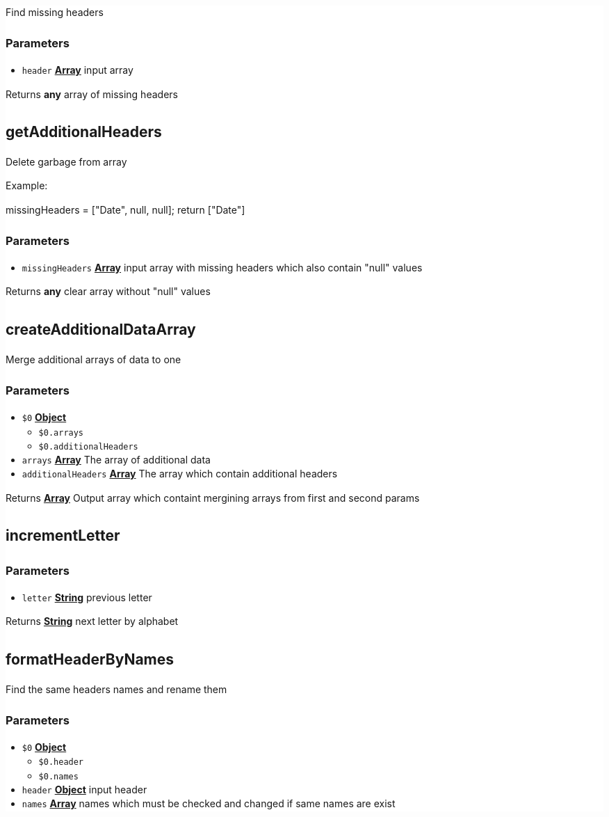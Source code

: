 Find missing headers

### Parameters

-   `header` **[Array][386]** input array

Returns **any** array of missing headers

## getAdditionalHeaders

Delete garbage from array

Example:

missingHeaders = ["Date", null, null];
return ["Date"]

### Parameters

-   `missingHeaders` **[Array][386]** input array with missing headers which also contain "null" values

Returns **any** clear array without "null" values

## createAdditionalDataArray

Merge additional arrays of data to one

### Parameters

-   `$0` **[Object][385]**
    -   `$0.arrays`
    -   `$0.additionalHeaders`
-   `arrays` **[Array][386]** The array of additional data
-   `additionalHeaders` **[Array][386]** The array which contain additional headers

Returns **[Array][386]** Output array which containt mergining arrays from first and second params

## incrementLetter

### Parameters

-   `letter` **[String][387]** previous letter

Returns **[String][387]** next letter by alphabet

## formatHeaderByNames

Find the same headers names and rename them

### Parameters

-   `$0` **[Object][385]**
    -   `$0.header`
    -   `$0.names`
-   `header` **[Object][385]** input header
-   `names` **[Array][386]** names which must be checked and changed if same names are exist


[1]: #getindexkeys
[2]: #parameters
[3]: #convertindexestoiso8601
[4]: #parameters-1
[5]: #createtimeseriesindexmapping
[6]: #parameters-2
[7]: #index
[8]: #parameters-3
[9]: #examples
[10]: #index-1
[11]: #parameters-4
[12]: #mapstatetoprops
[13]: #parameters-5
[14]: #examples-1
[15]: #mapstatetoprops-1
[16]: #parameters-6
[17]: #examples-2
[18]: #createsetdatasourceapikeyaction
[19]: #parameters-7
[20]: #createvalidateapikeyaction
[21]: #parameters-8
[22]: #createinvalidateapikeyaction
[23]: #parameters-9
[24]: #createrequestapikeyvaildationaction
[25]: #parameters-10
[26]: #creategettimeoutaction
[27]: #createsettimeoutaction
[28]: #parameters-11
[29]: #creategetcountrieslistaction
[30]: #createsetcountrieslistaction
[31]: #parameters-12
[32]: #createactivatedatalosswarningaction
[33]: #createdisabledatalosswarningaction
[34]: #createadddatasourceaction
[35]: #parameters-13
[36]: #createadddatasourcesuccessaction
[37]: #parameters-14
[38]: #createupdatedatasourceaction
[39]: #parameters-15
[40]: #createcolumnmappingaction
[41]: #parameters-16
[42]: #createremovedatasourceaction
[43]: #parameters-17
[44]: #createtoggledatasourceaction
[45]: #parameters-18
[46]: #createprocessandplotaction
[47]: #parameters-19
[48]: #createprocessdatasourcefilesaction
[49]: #parameters-20
[50]: #createprocesseddatasourcefilesaction
[51]: #parameters-21
[52]: #createprocessdatasourcefilesfailedaction
[53]: #parameters-22
[54]: #createupdatetimeseriestypeaction
[55]: #parameters-23
[56]: #createrenametimeseriesaction
[57]: #parameters-24
[58]: #createretrieveseriesaction
[59]: #parameters-25
[60]: #createretrievegroupsaction
[61]: #parameters-26
[62]: #createaddgroupaction
[63]: #parameters-27
[64]: #createaddtimeseriesaction
[65]: #parameters-28
[66]: #createsetgraphlabelaction
[67]: #parameters-29
[68]: #createremovegraphaction
[69]: #parameters-30
[70]: #createremovetimeseriesaction
[71]: #parameters-31
[72]: #createaddnewgraphaction
[73]: #parameters-32
[74]: #createduplicategraphaction
[75]: #parameters-33
[76]: #createexportgraphaction
[77]: #parameters-34
[78]: #createsavegraphlayoutaction
[79]: #parameters-35
[80]: #createchangegraphpageaction
[81]: #parameters-36
[82]: #createrenametabaction
[83]: #parameters-37
[84]: #createdeletetabaction
[85]: #parameters-38
[86]: #createcreategraphtabwithtimeseriesaction
[87]: #parameters-39
[88]: #createsubmitreferralcodeaction
[89]: #parameters-40
[90]: #createlogoutaction
[91]: #parameters-41
[92]: #createloginaction
[93]: #parameters-42
[94]: #createloginreferralcodesuccessaction
[95]: #parameters-43
[96]: #createloginaccountsuccessaction
[97]: #parameters-44
[98]: #createinvalidreferralcodeaction
[99]: #parameters-45
[100]: #createinvalidcredentialsaction
[101]: #createclearinvalidcredentialsaction
[102]: #createuserneedtoacceptcookiesaction
[103]: #createuseacceptedcookiesaction
[104]: #createloginunavailableaction
[105]: #createloginavailableaction
[106]: #createtoggledatasourcemodalaction
[107]: #createopenloginhelpmodalaction
[108]: #parameters-46
[109]: #createcloseloginhelpmodalaction
[110]: #createcreateoptimisationaction
[111]: #parameters-47
[112]: #createupdateoptimisationaction
[113]: #parameters-48
[114]: #createdeleteoptimisationaction
[115]: #parameters-49
[116]: #createcloneforoptimisationaction
[117]: #parameters-50
[118]: #createpublishoptimisedruleaction
[119]: #parameters-51
[120]: #createtoggleparameterfilteraction
[121]: #createaddpendingoptimisationaction
[122]: #parameters-52
[123]: #createremovependingoptimisationaction
[124]: #parameters-53
[125]: #createupdatependingoptimisationaction
[126]: #parameters-54
[127]: #createtriggeroptimisationpollingaction
[128]: #createrehydrateaction
[129]: #parameters-55
[130]: #createdehydrateaction
[131]: #createsavingstateaction
[132]: #createsavedstateaction
[133]: #createfailedsavestateaction
[134]: #createsubmitreferralcodeemailsaction
[135]: #parameters-56
[136]: #createaddsharedemailaction
[137]: #parameters-57
[138]: #creategetstatisticsdetailsaction
[139]: #createsetstatisticsdetailsaction
[140]: #parameters-58
[141]: #toggletimeseriesfiltertype
[142]: #parameters-59
[143]: #settimeseriesfiltertext
[144]: #parameters-60
[145]: #createenqueuetoastaction
[146]: #parameters-61
[147]: #examples-3
[148]: #createremovetoastaction
[149]: #parameters-62
[150]: #createaddtradingruleconfigurationaction
[151]: #parameters-63
[152]: #createremovetradingruleconfigurationaction
[153]: #parameters-64
[154]: #createrenametradingruleconfigurationaction
[155]: #parameters-65
[156]: #createduplicatetradingruleconfigurationaction
[157]: #parameters-66
[158]: #createupdatetradingruleparameteraction
[159]: #parameters-67
[160]: #createsettradingruleparametersaction
[161]: #parameters-68
[162]: #createoptimisetradingruleconfigurationaction
[163]: #parameters-69
[164]: #createmaketradingruleconfigurationvisibleaction
[165]: #parameters-70
[166]: #createsettradingrulestatisticsaction
[167]: #parameters-71
[168]: #creategettradingrulestatisticsaction
[169]: #parameters-72
[170]: #createsettradingrulesaction
[171]: #parameters-73
[172]: #createsettradingstrategyaction
[173]: #parameters-74
[174]: #createremovetradingstrategyaction
[175]: #parameters-75
[176]: #createtoggletradingstrategypanelaction
[177]: #parameters-76
[178]: #createblockuiaction
[179]: #createunblockuiaction
[180]: #createrestrictuiaction
[181]: #createderestrictuiaction
[182]: #createcreateuseraction
[183]: #parameters-77
[184]: #createcreateusersuccessaction
[185]: #createcreateuserfailureaction
[186]: #parameters-78
[187]: #createresetpaswordaction
[188]: #parameters-79
[189]: #creategetsupportaction
[190]: #createdeleteaction
[191]: #parameters-80
[192]: #createsenddeleteemailaction
[193]: #createsenddeleteemailfailureaction
[194]: #createsendresetpassemailaction
[195]: #parameters-81
[196]: #createsendresetpassemailfailureaction
[197]: #createupdateuserstateaction
[198]: #parameters-82
[199]: #updateusersettings
[200]: #parameters-83
[201]: #parseenvvar
[202]: #parameters-84
[203]: #examples-4
[204]: #apirequest
[205]: #parameters-85
[206]: #doesactiontriggersave
[207]: #parameters-86
[208]: #loadfile
[209]: #parameters-87
[210]: #generatename
[211]: #parameters-88
[212]: #getstate
[213]: #parameters-89
[214]: #getdatasourcesapikeys
[215]: #parameters-90
[216]: #getapikeysstate
[217]: #parameters-91
[218]: #countrieslist
[219]: #parameters-92
[220]: #datalosswarning
[221]: #parameters-93
[222]: #getdatasources
[223]: #parameters-94
[224]: #getnongenerateddatasources
[225]: #parameters-95
[226]: #getenableddatasources
[227]: #parameters-96
[228]: #gettimeserieslist
[229]: #parameters-97
[230]: #gettimeserieswithnamefromdatasource
[231]: #parameters-98
[232]: #examples-5
[233]: #getseriesvalues
[234]: #parameters-99
[235]: #getdatasourcekeywithtradingstrategy
[236]: #parameters-100
[237]: #getpriceseries
[238]: #parameters-101
[239]: #getresearchseries
[240]: #parameters-102
[241]: #getpositionseries
[242]: #parameters-103
[243]: #getreturnseries
[244]: #parameters-104
[245]: #gettimeseriesindatasource
[246]: #parameters-105
[247]: #gettimeseriesintradingstrategy
[248]: #parameters-106
[249]: #getcurrentlyusedtimeseriesnames
[250]: #parameters-107
[251]: #isdatasourceautogenerated
[252]: #parameters-108
[253]: #gettimeseriesdataarrays
[254]: #parameters-109
[255]: #getgraphkeys
[256]: #parameters-110
[257]: #getgraphdataforkey
[258]: #parameters-111
[259]: #examples-6
[260]: #getgraphdataforexport
[261]: #parameters-112
[262]: #getgraphtabs
[263]: #parameters-113
[264]: #getgraphpageindex
[265]: #parameters-114
[266]: #getlogin
[267]: #parameters-115
[268]: #isloggedin
[269]: #parameters-116
[270]: #isaccountsession
[271]: #parameters-117
[272]: #isreferralcodesession
[273]: #parameters-118
[274]: #isloginunavailable
[275]: #parameters-119
[276]: #getoptimisationrunsforkey
[277]: #parameters-120
[278]: #getbestperformingoptimisationrun
[279]: #parameters-121
[280]: #getoptimisationswithbest
[281]: #parameters-122
[282]: #getoptimisationstatisticscolumns
[283]: #parameters-123
[284]: #getlastupdatedoptimisationstatisticscolumns
[285]: #parameters-124
[286]: #getdataforoptimiseapicall
[287]: #parameters-125
[288]: #areparametershidden
[289]: #gethiddenparameters
[290]: #getpendingoptimisationwithdataid
[291]: #getpendingoptimisationbytradingrule
[292]: #istradingruleconfigurationpending
[293]: #getpositiondataforapicall
[294]: #parameters-126
[295]: #statesavefailed
[296]: #parameters-127
[297]: #getlistofsharedemails
[298]: #parameters-128
[299]: #gettimeseriesfilters
[300]: #parameters-129
[301]: #gettradingruleconfigurations
[302]: #parameters-130
[303]: #getvisibletradingruleconfigurations
[304]: #parameters-131
[305]: #gettradingruleconfigurationswithkey
[306]: #parameters-132
[307]: #gettradingrules
[308]: #parameters-133
[309]: #gettradingrulewithtradingrulename
[310]: #parameters-134
[311]: #gettradingruleparamsbyname
[312]: #parameters-135
[313]: #getportfoliorestrictionsparameters
[314]: #parameters-136
[315]: #gettradingstrategylist
[316]: #parameters-137
[317]: #gettradingstrategywithkey
[318]: #parameters-138
[319]: #gettradingstrategyfortradingruleconfiguration
[320]: #parameters-139
[321]: #getreturnfortradingstrategy
[322]: #parameters-140
[323]: #isuiblocked
[324]: #parameters-141
[325]: #isuirestricted
[326]: #parameters-142
[327]: #hascreateuserfailed
[328]: #parameters-143
[329]: #getaccountstate
[330]: #parameters-144
[331]: #getusersettings
[332]: #parameters-145
[333]: #gettoolname
[334]: #parameters-146
[335]: #getallusedtimeseriesnames
[336]: #parameters-147
[337]: #adjusttimeseriesnames
[338]: #parameters-148
[339]: #checkforinternetexplorer
[340]: #converttoiso8601
[341]: #parameters-149
[342]: #flatten
[343]: #parameters-150
[344]: #findmissingheaders
[345]: #parameters-151
[346]: #getadditionalheaders
[347]: #parameters-152
[348]: #createadditionaldataarray
[349]: #parameters-153
[350]: #incrementletter
[351]: #parameters-154
[352]: #formatheaderbynames
[353]: #parameters-155
[354]: #formatheader
[355]: #parameters-156
[356]: #script
[357]: #parameters-157
[358]: #formattimeseries
[359]: #parameters-158
[360]: #examples-7
[361]: #generateuniquename
[362]: #parameters-159
[363]: #randomcolorcodepiece
[364]: #joinarr
[365]: #parameters-160
[366]: #examples-8
[367]: #last
[368]: #parameters-161
[369]: #prefixtimeseriesnames
[370]: #parameters-162
[371]: #remapobj
[372]: #parameters-163
[373]: #examples-9
[374]: #stringcomparison
[375]: #parameters-164
[376]: #truncatelabel
[377]: #parameters-165
[378]: #truncatetimeseries
[379]: #parameters-166
[380]: #examples-10
[381]: #validateemail
[382]: #parameters-167
[383]: #validatepassword
[384]: #parameters-168
[385]: https://developer.mozilla.org/docs/Web/JavaScript/Reference/Global_Objects/Object
[386]: https://developer.mozilla.org/docs/Web/JavaScript/Reference/Global_Objects/Array
[387]: https://developer.mozilla.org/docs/Web/JavaScript/Reference/Global_Objects/String
[388]: https://developer.mozilla.org/docs/Web/JavaScript/Reference/Global_Objects/Boolean
[389]: https://developer.mozilla.org/docs/Web/JavaScript/Reference/Global_Objects/undefined
[390]: https://github.com/STRML/react-grid-layout#grid-item-props
[391]: https://developer.mozilla.org/docs/Web/JavaScript/Reference/Global_Objects/Number
[392]: https://developer.mozilla.org/docs/Web/JavaScript/Reference/Global_Objects/Promise
[393]: https://github.com/ProjectOPTimize/infertrade-frontend/issues/115
[394]: https://developer.mozilla.org/docs/Web/JavaScript/Reference/Statements/function